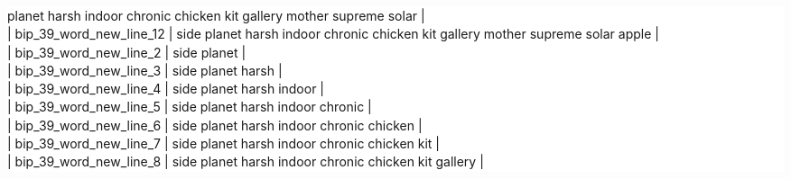 planet
harsh
indoor
chronic
chicken
kit
gallery
mother
supreme
solar |  
| bip_39_word_new_line_12 | side
planet
harsh
indoor
chronic
chicken
kit
gallery
mother
supreme
solar
apple |  
| bip_39_word_new_line_2 | side
planet |  
| bip_39_word_new_line_3 | side
planet
harsh |  
| bip_39_word_new_line_4 | side
planet
harsh
indoor |  
| bip_39_word_new_line_5 | side
planet
harsh
indoor
chronic |  
| bip_39_word_new_line_6 | side
planet
harsh
indoor
chronic
chicken |  
| bip_39_word_new_line_7 | side
planet
harsh
indoor
chronic
chicken
kit |  
| bip_39_word_new_line_8 | side
planet
harsh
indoor
chronic
chicken
kit
gallery |  